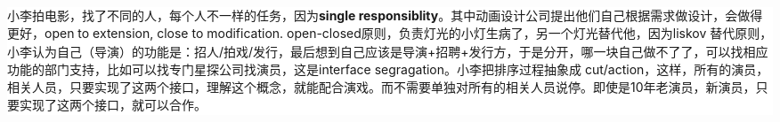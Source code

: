 
小李拍电影，找了不同的人，每个人不一样的任务，因为**single responsiblity**。其中动画设计公司提出他们自己根据需求做设计，会做得更好，open to extension, close to modification. open-closed原则，负责灯光的小灯生病了，另一个灯光替代他，因为liskov 替代原则，小李认为自己（导演）的功能是：招人/拍戏/发行，最后想到自己应该是导演+招聘+发行方，于是分开，哪一块自己做不了了，可以找相应功能的部门支持，比如可以找专门星探公司找演员，这是interface segragation。小李把排序过程抽象成 cut/action，这样，所有的演员，相关人员，只要实现了这两个接口，理解这个概念，就能配合演戏。而不需要单独对所有的相关人员说停。即使是10年老演员，新演员，只要实现了这两个接口，就可以合作。